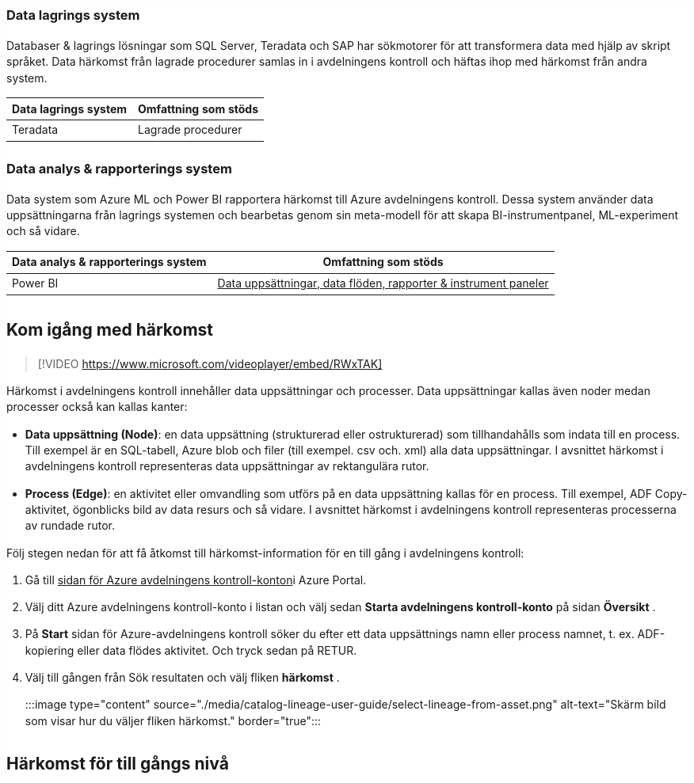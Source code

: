 ### <a name="data-storage-systems"></a>Data lagrings system
Databaser & lagrings lösningar som SQL Server, Teradata och SAP har sökmotorer för att transformera data med hjälp av skript språket. Data härkomst från lagrade procedurer samlas in i avdelningens kontroll och häftas ihop med härkomst från andra system.

| Data lagrings system | Omfattning som stöds |
| ---------------------- | ------------|
| Teradata | Lagrade procedurer

### <a name="data-analytics--reporting-systems"></a>Data analys & rapporterings system
Data system som Azure ML och Power BI rapportera härkomst till Azure avdelningens kontroll. Dessa system använder data uppsättningarna från lagrings systemen och bearbetas genom sin meta-modell för att skapa BI-instrumentpanel, ML-experiment och så vidare.

| Data analys & rapporterings system | Omfattning som stöds |
| ---------------------- | ------------|
| Power BI | [Data uppsättningar, data flöden, rapporter & instrument paneler](register-scan-power-bi-tenant.md)

## <a name="get-started-with-lineage"></a>Kom igång med härkomst

> [!VIDEO https://www.microsoft.com/videoplayer/embed/RWxTAK]

Härkomst i avdelningens kontroll innehåller data uppsättningar och processer. Data uppsättningar kallas även noder medan processer också kan kallas kanter:

* **Data uppsättning (Node)**: en data uppsättning (strukturerad eller ostrukturerad) som tillhandahålls som indata till en process. Till exempel är en SQL-tabell, Azure blob och filer (till exempel. csv och. xml) alla data uppsättningar. I avsnittet härkomst i avdelningens kontroll representeras data uppsättningar av rektangulära rutor.

* **Process (Edge)**: en aktivitet eller omvandling som utförs på en data uppsättning kallas för en process. Till exempel, ADF Copy-aktivitet, ögonblicks bild av data resurs och så vidare. I avsnittet härkomst i avdelningens kontroll representeras processerna av rundade rutor.

Följ stegen nedan för att få åtkomst till härkomst-information för en till gång i avdelningens kontroll:

1. Gå till [sidan för Azure avdelningens kontroll-konton](https://aka.ms/purviewportal)i Azure Portal.

1. Välj ditt Azure avdelningens kontroll-konto i listan och välj sedan **Starta avdelningens kontroll-konto** på sidan **Översikt** .

1. På **Start** sidan för Azure-avdelningens kontroll söker du efter ett data uppsättnings namn eller process namnet, t. ex. ADF-kopiering eller data flödes aktivitet. Och tryck sedan på RETUR.

1. Välj till gången från Sök resultaten och välj fliken **härkomst** .

   :::image type="content" source="./media/catalog-lineage-user-guide/select-lineage-from-asset.png" alt-text="Skärm bild som visar hur du väljer fliken härkomst." border="true":::

## <a name="asset-level-lineage"></a>Härkomst för till gångs nivå
